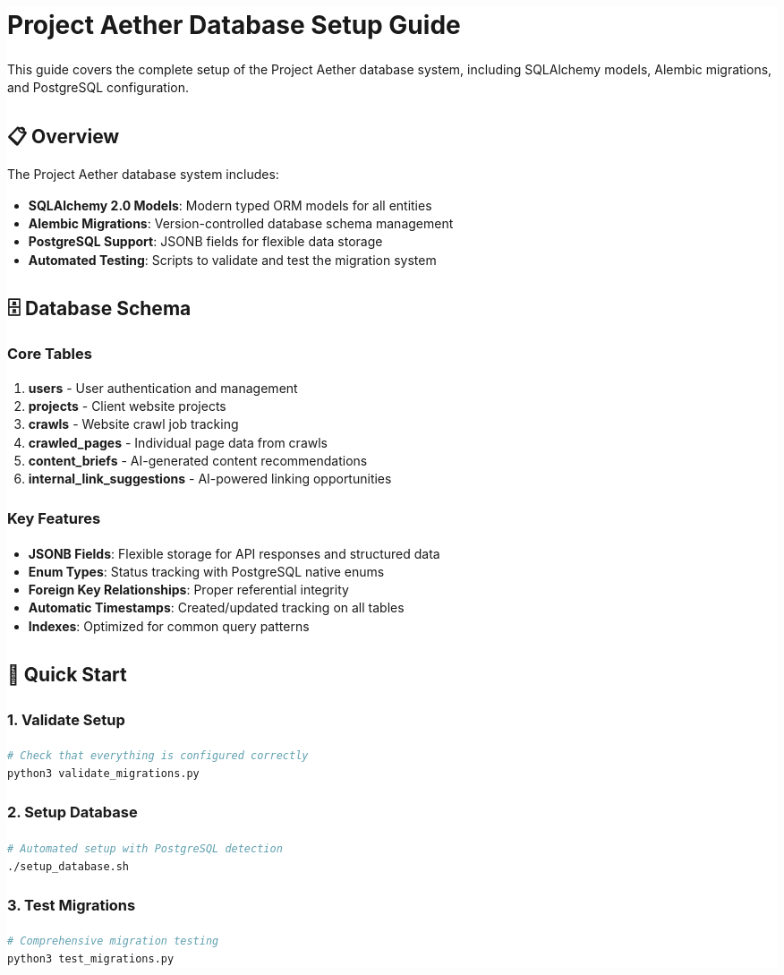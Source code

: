 # Project Aether Database Setup Guide

This guide covers the complete setup of the Project Aether database system, including SQLAlchemy models, Alembic migrations, and PostgreSQL configuration.

## 📋 Overview

The Project Aether database system includes:
- **SQLAlchemy 2.0 Models**: Modern typed ORM models for all entities
- **Alembic Migrations**: Version-controlled database schema management
- **PostgreSQL Support**: JSONB fields for flexible data storage
- **Automated Testing**: Scripts to validate and test the migration system

## 🗄️ Database Schema

### Core Tables

1. **users** - User authentication and management
2. **projects** - Client website projects
3. **crawls** - Website crawl job tracking
4. **crawled_pages** - Individual page data from crawls
5. **content_briefs** - AI-generated content recommendations
6. **internal_link_suggestions** - AI-powered linking opportunities

### Key Features

- **JSONB Fields**: Flexible storage for API responses and structured data
- **Enum Types**: Status tracking with PostgreSQL native enums
- **Foreign Key Relationships**: Proper referential integrity
- **Automatic Timestamps**: Created/updated tracking on all tables
- **Indexes**: Optimized for common query patterns

## 🚀 Quick Start

### 1. Validate Setup
```bash
# Check that everything is configured correctly
python3 validate_migrations.py
```

### 2. Setup Database
```bash
# Automated setup with PostgreSQL detection
./setup_database.sh
```

### 3. Test Migrations
```bash
# Comprehensive migration testing
python3 test_migrations.py
```
